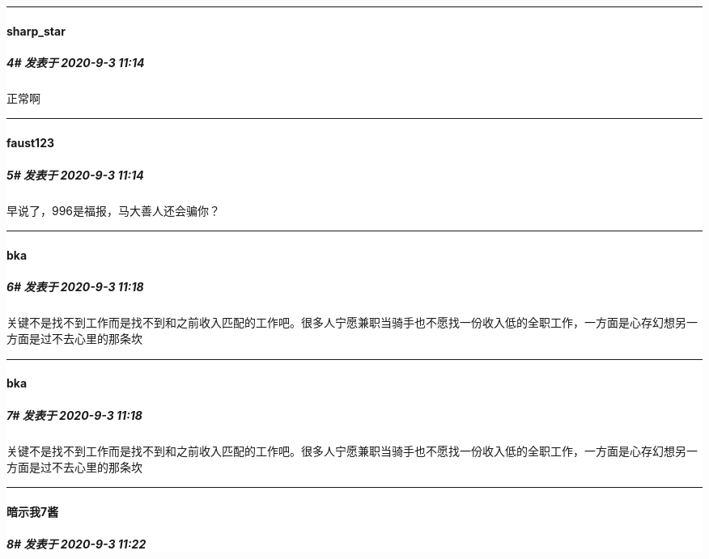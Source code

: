 




-----

####  sharp_star  
##### 4#       发表于 2020-9-3 11:14




正常啊







-----

####  faust123  
##### 5#       发表于 2020-9-3 11:14




早说了，996是福报，马大善人还会骗你？







-----

####  bka  
##### 6#       发表于 2020-9-3 11:18




关键不是找不到工作而是找不到和之前收入匹配的工作吧。很多人宁愿兼职当骑手也不愿找一份收入低的全职工作，一方面是心存幻想另一方面是过不去心里的那条坎







-----

####  bka  
##### 7#       发表于 2020-9-3 11:18




关键不是找不到工作而是找不到和之前收入匹配的工作吧。很多人宁愿兼职当骑手也不愿找一份收入低的全职工作，一方面是心存幻想另一方面是过不去心里的那条坎







-----

####  暗示我7酱  
##### 8#       发表于 2020-9-3 11:22
